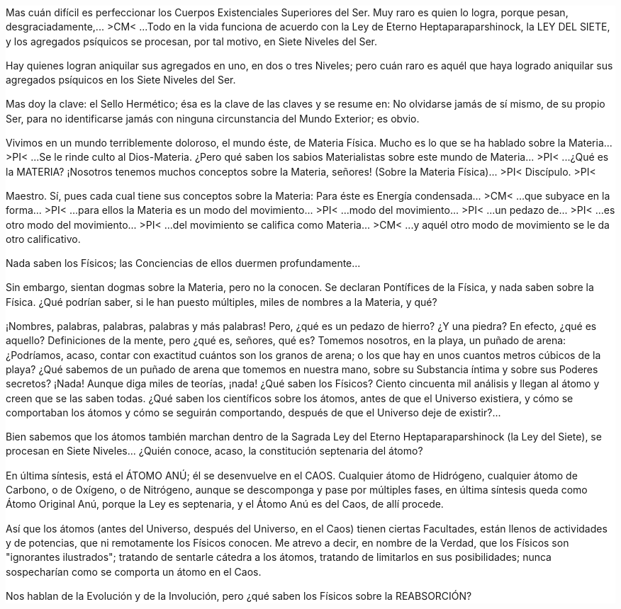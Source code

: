 Mas cuán difícil es perfeccionar los Cuerpos Existenciales Superiores del Ser. Muy raro es quien lo logra, porque pesan, desgraciadamente,... \>CM< ...Todo en la vida funciona de acuerdo con la Ley de Eterno Heptaparaparshinock, la LEY DEL SIETE, y los agregados psíquicos se procesan, por tal motivo, en Siete Niveles del Ser.

Hay quienes logran aniquilar sus agregados en uno, en dos o tres Niveles; pero cuán raro es aquél que haya logrado aniquilar sus agregados psíquicos en los Siete Niveles del Ser.

Mas doy la clave: el Sello Hermético; ésa es la clave de las claves y se resume en: No olvidarse jamás de sí mismo, de su propio Ser, para no identificarse jamás con ninguna circunstancia del Mundo Exterior; es obvio.

Vivimos en un mundo terriblemente doloroso, el mundo éste, de Materia Física. Mucho es lo que se ha hablado sobre la Materia... \>PI< ...Se le rinde culto al Dios-Materia. ¿Pero qué saben los sabios Materialistas sobre este mundo de Materia... \>PI< ...¿Qué es la MATERIA? ¡Nosotros tenemos muchos conceptos sobre la Materia, señores! (Sobre la Materia Física)... \>PI< Discípulo. \>PI<

Maestro. Sí, pues cada cual tiene sus conceptos sobre la Materia: Para éste es Energía condensada... \>CM< ...que subyace en la forma... \>PI< ...para ellos la Materia es un modo del movimiento... \>PI< ...modo del movimiento... \>PI< ...un pedazo de... \>PI< ...es otro modo del movimiento... \>PI< ...del movimiento se califica como Materia... \>CM< ...y aquél otro modo de movimiento se le da otro calificativo.

Nada saben los Físicos; las Conciencias de ellos duermen profundamente...

Sin embargo, sientan dogmas sobre la Materia, pero no la conocen. Se declaran Pontífices de la Física, y nada saben sobre la Física. ¿Qué podrían saber, si le han puesto múltiples, miles de nombres a la Materia, y qué?

¡Nombres, palabras, palabras, palabras y más palabras! Pero, ¿qué es un pedazo de hierro? ¿Y una piedra? En efecto, ¿qué es aquello? Definiciones de la mente, pero ¿qué es, señores, qué es? Tomemos nosotros, en la playa, un puñado de arena: ¿Podríamos, acaso, contar con exactitud cuántos son los granos de arena; o los que hay en unos cuantos metros cúbicos de la playa? ¿Qué sabemos de un puñado de arena que tomemos en nuestra mano, sobre su Substancia íntima y sobre sus Poderes secretos? ¡Nada! Aunque diga miles de teorías, ¡nada! ¿Qué saben los Físicos? Ciento cincuenta mil análisis y llegan al átomo y creen que se las saben todas. ¿Qué saben los científicos sobre los átomos, antes de que el Universo existiera, y cómo se comportaban los átomos y cómo se seguirán comportando, después de que el Universo deje de existir?...

Bien sabemos que los átomos también marchan dentro de la Sagrada Ley del Eterno Heptaparaparshinock (la Ley del Siete), se procesan en Siete Niveles... ¿Quién conoce, acaso, la constitución septenaria del átomo?

En última síntesis, está el ÁTOMO ANÚ; él se desenvuelve en el CAOS. Cualquier átomo de Hidrógeno, cualquier átomo de Carbono, o de Oxígeno, o de Nitrógeno, aunque se descomponga y pase por múltiples fases, en última síntesis queda como Átomo Original Anú, porque la Ley es septenaria, y el Átomo Anú es del Caos, de allí procede.

Así que los átomos (antes del Universo, después del Universo, en el Caos) tienen ciertas Facultades, están llenos de actividades y de potencias, que ni remotamente los Físicos conocen. Me atrevo a decir, en nombre de la Verdad, que los Físicos son "ignorantes ilustrados"; tratando de sentarle cátedra a los átomos, tratando de limitarlos en sus posibilidades; nunca sospecharían como se comporta un átomo en el Caos.

Nos hablan de la Evolución y de la Involución, pero ¿qué saben los Físicos sobre la REABSORCIÓN?
